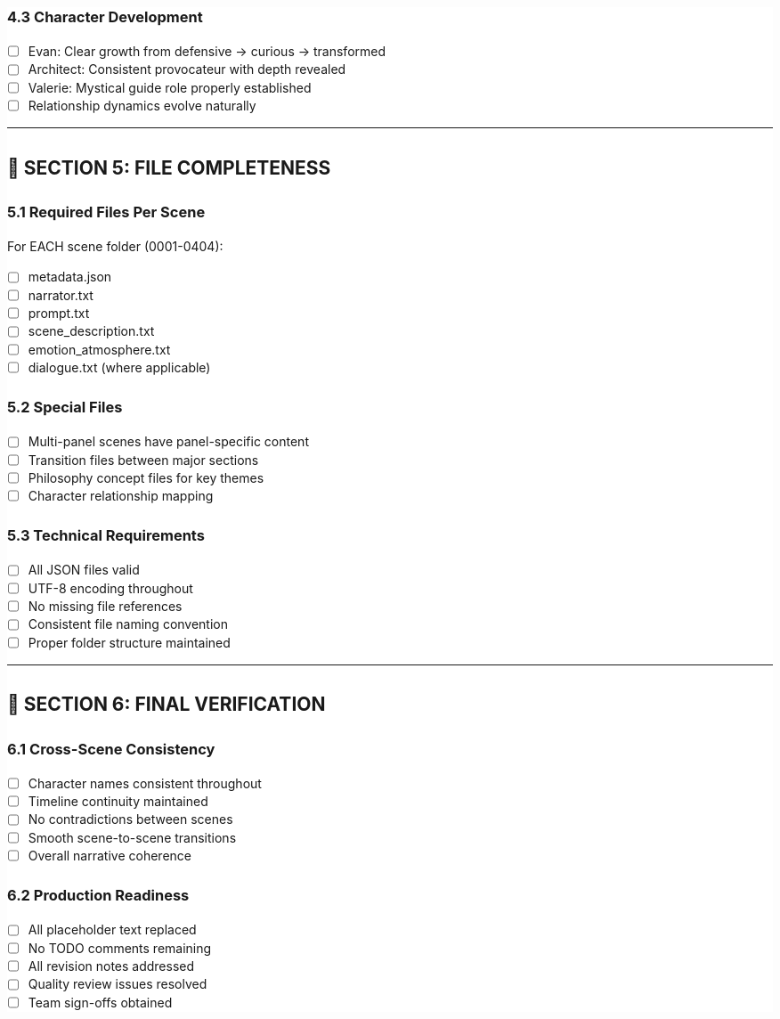 ### 4.3 Character Development
- [ ] Evan: Clear growth from defensive → curious → transformed
- [ ] Architect: Consistent provocateur with depth revealed
- [ ] Valerie: Mystical guide role properly established
- [ ] Relationship dynamics evolve naturally

---

## 📁 SECTION 5: FILE COMPLETENESS

### 5.1 Required Files Per Scene
For EACH scene folder (0001-0404):
- [ ] metadata.json
- [ ] narrator.txt
- [ ] prompt.txt
- [ ] scene_description.txt
- [ ] emotion_atmosphere.txt
- [ ] dialogue.txt (where applicable)

### 5.2 Special Files
- [ ] Multi-panel scenes have panel-specific content
- [ ] Transition files between major sections
- [ ] Philosophy concept files for key themes
- [ ] Character relationship mapping

### 5.3 Technical Requirements
- [ ] All JSON files valid
- [ ] UTF-8 encoding throughout
- [ ] No missing file references
- [ ] Consistent file naming convention
- [ ] Proper folder structure maintained

---

## 🎯 SECTION 6: FINAL VERIFICATION

### 6.1 Cross-Scene Consistency
- [ ] Character names consistent throughout
- [ ] Timeline continuity maintained
- [ ] No contradictions between scenes
- [ ] Smooth scene-to-scene transitions
- [ ] Overall narrative coherence

### 6.2 Production Readiness
- [ ] All placeholder text replaced
- [ ] No TODO comments remaining
- [ ] All revision notes addressed
- [ ] Quality review issues resolved
- [ ] Team sign-offs obtained
